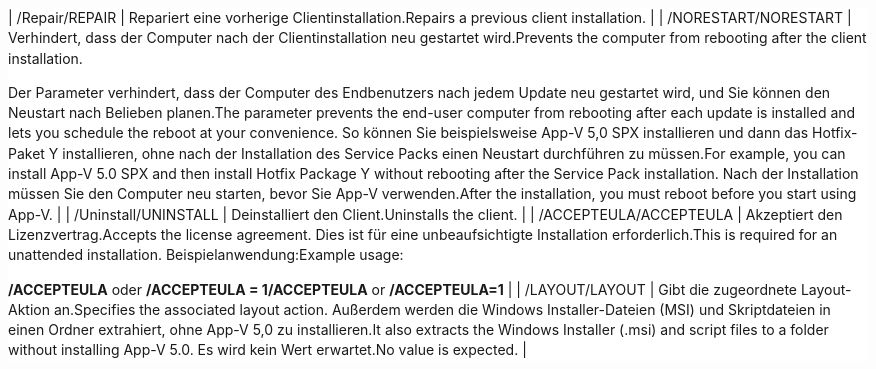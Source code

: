    |             <span data-ttu-id="ab056-243">/Repair</span><span class="sxs-lookup"><span data-stu-id="ab056-243">/REPAIR</span></span>              |                                                                                                                                                                                               <span data-ttu-id="ab056-244">Repariert eine vorherige Clientinstallation.</span><span class="sxs-lookup"><span data-stu-id="ab056-244">Repairs a previous client installation.</span></span>                                                                                                                                                                                               |
   |            <span data-ttu-id="ab056-245">/NORESTART</span><span class="sxs-lookup"><span data-stu-id="ab056-245">/NORESTART</span></span>            | <span data-ttu-id="ab056-246">Verhindert, dass der Computer nach der Clientinstallation neu gestartet wird.</span><span class="sxs-lookup"><span data-stu-id="ab056-246">Prevents the computer from rebooting after the client installation.</span></span><p><p><span data-ttu-id="ab056-247">Der Parameter verhindert, dass der Computer des Endbenutzers nach jedem Update neu gestartet wird, und Sie können den Neustart nach Belieben planen.</span><span class="sxs-lookup"><span data-stu-id="ab056-247">The parameter prevents the end-user computer from rebooting after each update is installed and lets you schedule the reboot at your convenience.</span></span> <span data-ttu-id="ab056-248">So können Sie beispielsweise App-V 5,0 SPX installieren und dann das Hotfix-Paket Y installieren, ohne nach der Installation des Service Packs einen Neustart durchführen zu müssen.</span><span class="sxs-lookup"><span data-stu-id="ab056-248">For example, you can install App-V 5.0 SPX and then install Hotfix Package Y without rebooting after the Service Pack installation.</span></span> <span data-ttu-id="ab056-249">Nach der Installation müssen Sie den Computer neu starten, bevor Sie App-V verwenden.</span><span class="sxs-lookup"><span data-stu-id="ab056-249">After the installation, you must reboot before you start using App-V.</span></span> |
   |            <span data-ttu-id="ab056-250">/Uninstall</span><span class="sxs-lookup"><span data-stu-id="ab056-250">/UNINSTALL</span></span>            |                                                                                                                                                                                                       <span data-ttu-id="ab056-251">Deinstalliert den Client.</span><span class="sxs-lookup"><span data-stu-id="ab056-251">Uninstalls the client.</span></span>                                                                                                                                                                                                        |
   |           <span data-ttu-id="ab056-252">/ACCEPTEULA</span><span class="sxs-lookup"><span data-stu-id="ab056-252">/ACCEPTEULA</span></span>            |                                                                                                                                              <span data-ttu-id="ab056-253">Akzeptiert den Lizenzvertrag.</span><span class="sxs-lookup"><span data-stu-id="ab056-253">Accepts the license agreement.</span></span> <span data-ttu-id="ab056-254">Dies ist für eine unbeaufsichtigte Installation erforderlich.</span><span class="sxs-lookup"><span data-stu-id="ab056-254">This is required for an unattended installation.</span></span> <span data-ttu-id="ab056-255">Beispielanwendung:</span><span class="sxs-lookup"><span data-stu-id="ab056-255">Example usage:</span></span><p><p><span data-ttu-id="ab056-256">**/ACCEPTEULA** oder **/ACCEPTEULA = 1**</span><span class="sxs-lookup"><span data-stu-id="ab056-256">**/ACCEPTEULA** or **/ACCEPTEULA=1**</span></span>                                                                                                                                               |
   |             <span data-ttu-id="ab056-257">/LAYOUT</span><span class="sxs-lookup"><span data-stu-id="ab056-257">/LAYOUT</span></span>              |                                                                                                                               <span data-ttu-id="ab056-258">Gibt die zugeordnete Layout-Aktion an.</span><span class="sxs-lookup"><span data-stu-id="ab056-258">Specifies the associated layout action.</span></span> <span data-ttu-id="ab056-259">Außerdem werden die Windows Installer-Dateien (MSI) und Skriptdateien in einen Ordner extrahiert, ohne App-V 5,0 zu installieren.</span><span class="sxs-lookup"><span data-stu-id="ab056-259">It also extracts the Windows Installer (.msi) and script files to a folder without installing App-V 5.0.</span></span> <span data-ttu-id="ab056-260">Es wird kein Wert erwartet.</span><span class="sxs-lookup"><span data-stu-id="ab056-260">No value is expected.</span></span>                                                                                                                                |